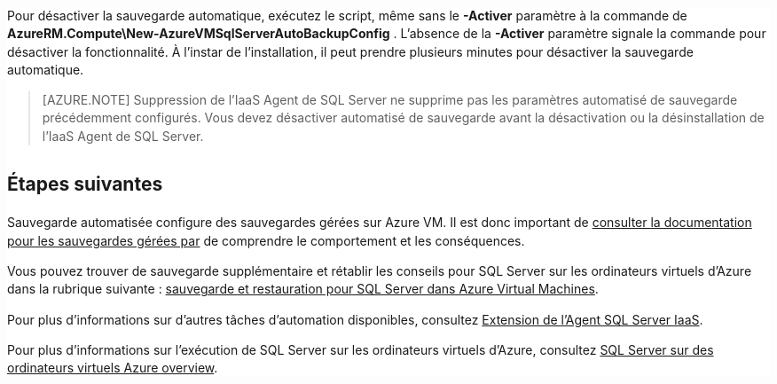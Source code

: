 Pour désactiver la sauvegarde automatique, exécutez le script, même sans le **-Activer** paramètre à la commande de **AzureRM.Compute\New-AzureVMSqlServerAutoBackupConfig** . L’absence de la **-Activer** paramètre signale la commande pour désactiver la fonctionnalité. À l’instar de l’installation, il peut prendre plusieurs minutes pour désactiver la sauvegarde automatique.

>[AZURE.NOTE] Suppression de l’IaaS Agent de SQL Server ne supprime pas les paramètres automatisé de sauvegarde précédemment configurés. Vous devez désactiver automatisé de sauvegarde avant la désactivation ou la désinstallation de l’IaaS Agent de SQL Server.

## <a name="next-steps"></a>Étapes suivantes

Sauvegarde automatisée configure des sauvegardes gérées sur Azure VM. Il est donc important de [consulter la documentation pour les sauvegardes gérées par](https://msdn.microsoft.com/library/dn449496.aspx) de comprendre le comportement et les conséquences.

Vous pouvez trouver de sauvegarde supplémentaire et rétablir les conseils pour SQL Server sur les ordinateurs virtuels d’Azure dans la rubrique suivante : [sauvegarde et restauration pour SQL Server dans Azure Virtual Machines](virtual-machines-windows-sql-backup-recovery.md).

Pour plus d’informations sur d’autres tâches d’automation disponibles, consultez [Extension de l’Agent SQL Server IaaS](virtual-machines-windows-sql-server-agent-extension.md).

Pour plus d’informations sur l’exécution de SQL Server sur les ordinateurs virtuels d’Azure, consultez [SQL Server sur des ordinateurs virtuels Azure overview](virtual-machines-windows-sql-server-iaas-overview.md).
